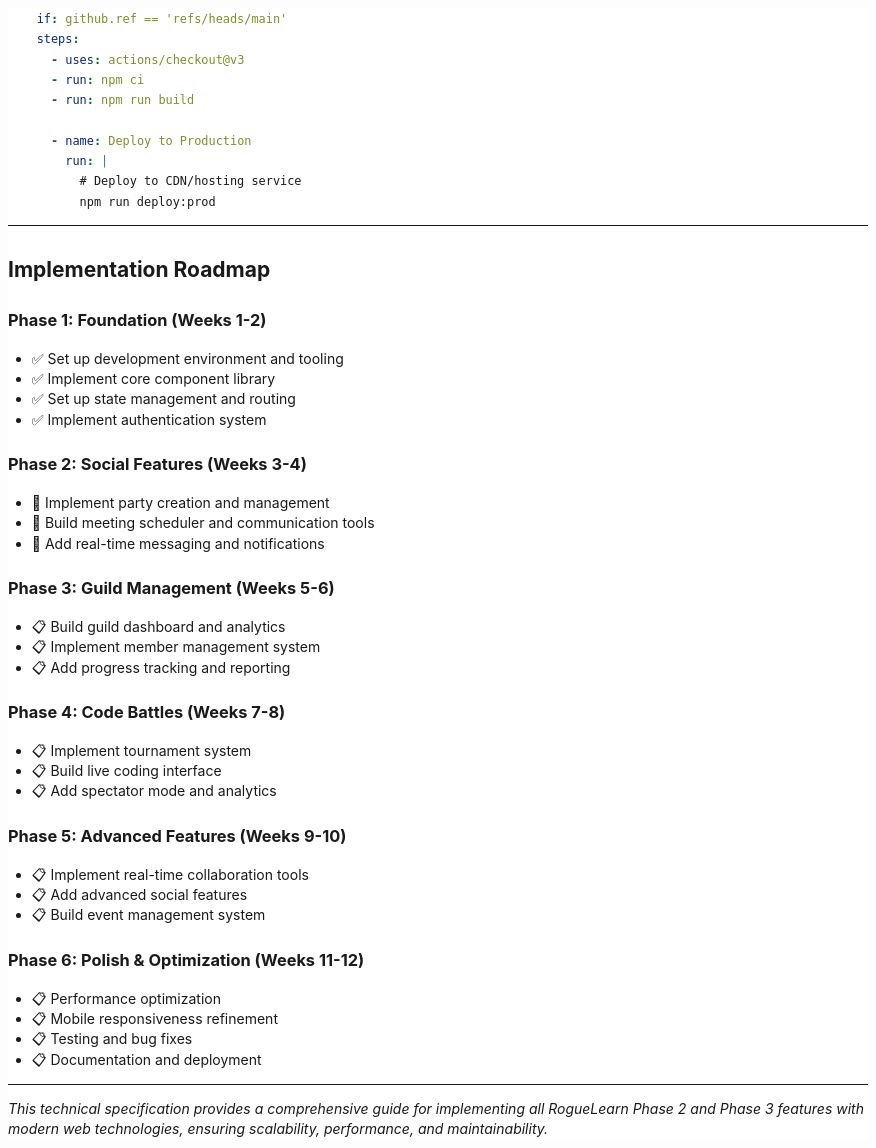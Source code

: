 ```yaml
    if: github.ref == 'refs/heads/main'
    steps:
      - uses: actions/checkout@v3
      - run: npm ci
      - run: npm run build
      
      - name: Deploy to Production
        run: |
          # Deploy to CDN/hosting service
          npm run deploy:prod
```

---

## Implementation Roadmap

### Phase 1: Foundation (Weeks 1-2)
- ✅ Set up development environment and tooling
- ✅ Implement core component library
- ✅ Set up state management and routing
- ✅ Implement authentication system

### Phase 2: Social Features (Weeks 3-4)
- 🔄 Implement party creation and management
- 🔄 Build meeting scheduler and communication tools
- 🔄 Add real-time messaging and notifications

### Phase 3: Guild Management (Weeks 5-6)
- 📋 Build guild dashboard and analytics
- 📋 Implement member management system
- 📋 Add progress tracking and reporting

### Phase 4: Code Battles (Weeks 7-8)
- 📋 Implement tournament system
- 📋 Build live coding interface
- 📋 Add spectator mode and analytics

### Phase 5: Advanced Features (Weeks 9-10)
- 📋 Implement real-time collaboration tools
- 📋 Add advanced social features
- 📋 Build event management system

### Phase 6: Polish & Optimization (Weeks 11-12)
- 📋 Performance optimization
- 📋 Mobile responsiveness refinement
- 📋 Testing and bug fixes
- 📋 Documentation and deployment

---

*This technical specification provides a comprehensive guide for implementing all RogueLearn Phase 2 and Phase 3 features with modern web technologies, ensuring scalability, performance, and maintainability.*